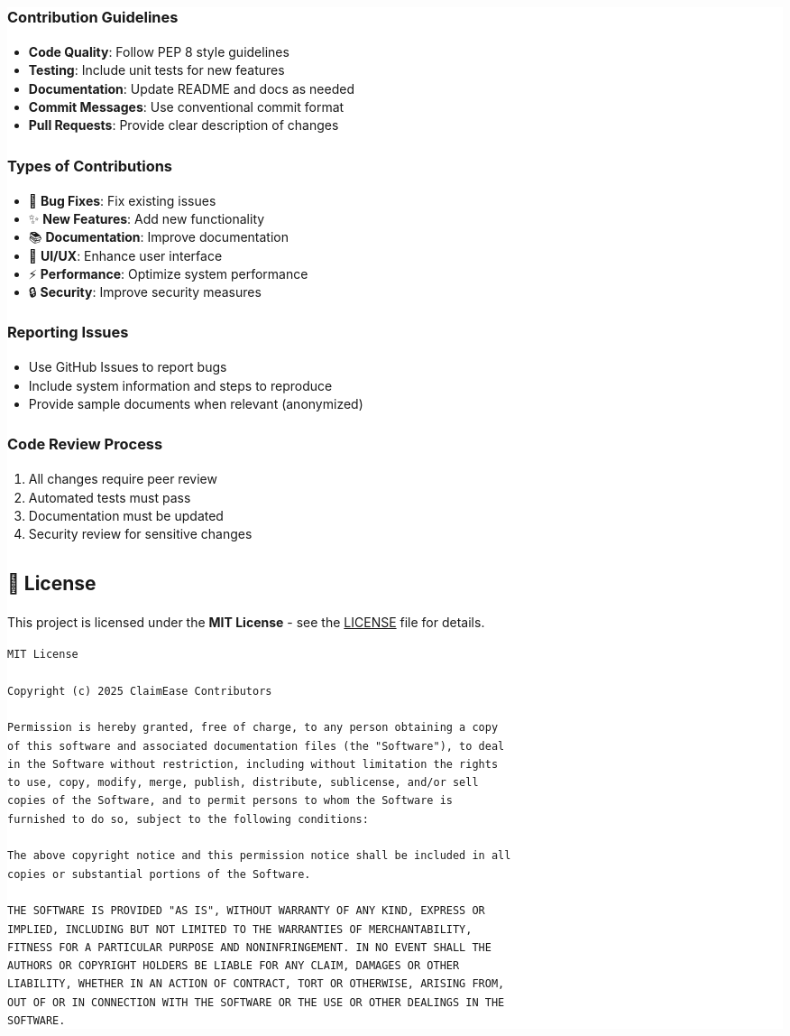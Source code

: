 ### **Contribution Guidelines**
- **Code Quality**: Follow PEP 8 style guidelines
- **Testing**: Include unit tests for new features
- **Documentation**: Update README and docs as needed
- **Commit Messages**: Use conventional commit format
- **Pull Requests**: Provide clear description of changes

### **Types of Contributions**
- 🐛 **Bug Fixes**: Fix existing issues
- ✨ **New Features**: Add new functionality
- 📚 **Documentation**: Improve documentation
- 🎨 **UI/UX**: Enhance user interface
- ⚡ **Performance**: Optimize system performance
- 🔒 **Security**: Improve security measures

### **Reporting Issues**
- Use GitHub Issues to report bugs
- Include system information and steps to reproduce
- Provide sample documents when relevant (anonymized)

### **Code Review Process**
1. All changes require peer review
2. Automated tests must pass
3. Documentation must be updated
4. Security review for sensitive changes

## 📄 License

This project is licensed under the **MIT License** - see the [LICENSE](LICENSE) file for details.

```
MIT License

Copyright (c) 2025 ClaimEase Contributors

Permission is hereby granted, free of charge, to any person obtaining a copy
of this software and associated documentation files (the "Software"), to deal
in the Software without restriction, including without limitation the rights
to use, copy, modify, merge, publish, distribute, sublicense, and/or sell
copies of the Software, and to permit persons to whom the Software is
furnished to do so, subject to the following conditions:

The above copyright notice and this permission notice shall be included in all
copies or substantial portions of the Software.

THE SOFTWARE IS PROVIDED "AS IS", WITHOUT WARRANTY OF ANY KIND, EXPRESS OR
IMPLIED, INCLUDING BUT NOT LIMITED TO THE WARRANTIES OF MERCHANTABILITY,
FITNESS FOR A PARTICULAR PURPOSE AND NONINFRINGEMENT. IN NO EVENT SHALL THE
AUTHORS OR COPYRIGHT HOLDERS BE LIABLE FOR ANY CLAIM, DAMAGES OR OTHER
LIABILITY, WHETHER IN AN ACTION OF CONTRACT, TORT OR OTHERWISE, ARISING FROM,
OUT OF OR IN CONNECTION WITH THE SOFTWARE OR THE USE OR OTHER DEALINGS IN THE
SOFTWARE.
```
